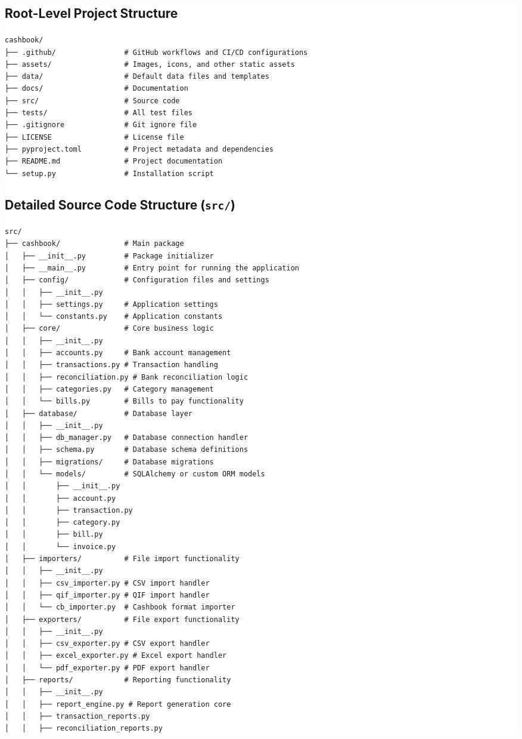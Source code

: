 
## Root-Level Project Structure

```
cashbook/
├── .github/                # GitHub workflows and CI/CD configurations
├── assets/                 # Images, icons, and other static assets
├── data/                   # Default data files and templates
├── docs/                   # Documentation
├── src/                    # Source code
├── tests/                  # All test files
├── .gitignore              # Git ignore file
├── LICENSE                 # License file
├── pyproject.toml          # Project metadata and dependencies 
├── README.md               # Project documentation
└── setup.py                # Installation script
```


## Detailed Source Code Structure (`src/`)

```
src/
├── cashbook/               # Main package
│   ├── __init__.py         # Package initializer
│   ├── __main__.py         # Entry point for running the application
│   ├── config/             # Configuration files and settings
│   │   ├── __init__.py
│   │   ├── settings.py     # Application settings
│   │   └── constants.py    # Application constants
│   ├── core/               # Core business logic
│   │   ├── __init__.py
│   │   ├── accounts.py     # Bank account management
│   │   ├── transactions.py # Transaction handling
│   │   ├── reconciliation.py # Bank reconciliation logic
│   │   ├── categories.py   # Category management
│   │   └── bills.py        # Bills to pay functionality
│   ├── database/           # Database layer
│   │   ├── __init__.py
│   │   ├── db_manager.py   # Database connection handler
│   │   ├── schema.py       # Database schema definitions
│   │   ├── migrations/     # Database migrations
│   │   └── models/         # SQLAlchemy or custom ORM models
│   │       ├── __init__.py
│   │       ├── account.py
│   │       ├── transaction.py
│   │       ├── category.py
│   │       ├── bill.py
│   │       └── invoice.py
│   ├── importers/          # File import functionality
│   │   ├── __init__.py
│   │   ├── csv_importer.py # CSV import handler
│   │   ├── qif_importer.py # QIF import handler 
│   │   └── cb_importer.py  # Cashbook format importer
│   ├── exporters/          # File export functionality
│   │   ├── __init__.py
│   │   ├── csv_exporter.py # CSV export handler
│   │   ├── excel_exporter.py # Excel export handler
│   │   └── pdf_exporter.py # PDF export handler
│   ├── reports/            # Reporting functionality
│   │   ├── __init__.py
│   │   ├── report_engine.py # Report generation core
│   │   ├── transaction_reports.py
│   │   ├── reconciliation_reports.py
```